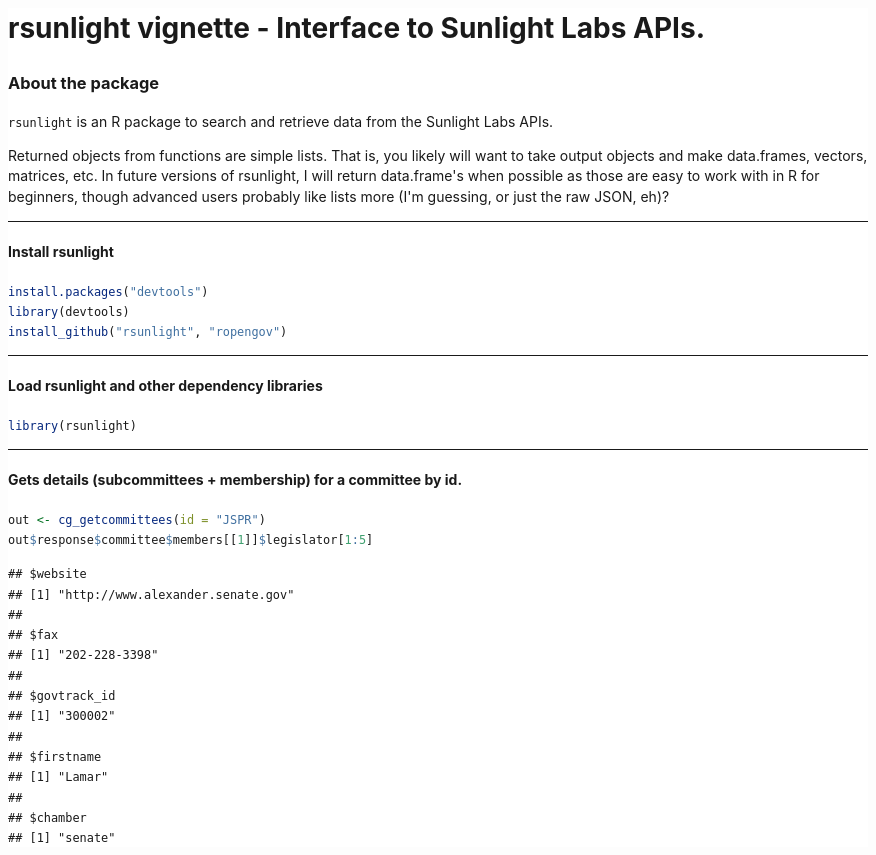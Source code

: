 

rsunlight vignette - Interface to Sunlight Labs APIs.
======

### About the package

`rsunlight` is an R package to search and retrieve data from the Sunlight Labs APIs. 


Returned objects from functions are simple lists. That is, you likely will want to take output objects and make data.frames, vectors, matrices, etc. In future versions of rsunlight, I will return data.frame's when possible as those are easy to work with in R for beginners, though advanced users probably like lists more (I'm guessing, or just the raw JSON, eh)?

********************




#### Install rsunlight


```r
install.packages("devtools")
library(devtools)
install_github("rsunlight", "ropengov")
```


********************

#### Load rsunlight and other dependency libraries


```r
library(rsunlight)
```


********************

#### Gets details (subcommittees + membership) for a committee by id.


```r
out <- cg_getcommittees(id = "JSPR")
out$response$committee$members[[1]]$legislator[1:5]
```

```
## $website
## [1] "http://www.alexander.senate.gov"
## 
## $fax
## [1] "202-228-3398"
## 
## $govtrack_id
## [1] "300002"
## 
## $firstname
## [1] "Lamar"
## 
## $chamber
## [1] "senate"
```
